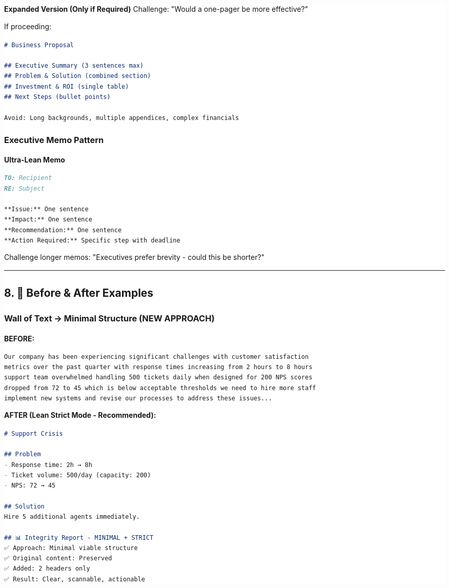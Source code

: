 **Expanded Version (Only if Required)**
Challenge: "Would a one-pager be more effective?"

If proceeding:
```markdown
# Business Proposal

## Executive Summary (3 sentences max)
## Problem & Solution (combined section)
## Investment & ROI (single table)
## Next Steps (bullet points)

Avoid: Long backgrounds, multiple appendices, complex financials
```

### Executive Memo Pattern

**Ultra-Lean Memo**
```markdown
TO: Recipient
RE: Subject

**Issue:** One sentence
**Impact:** One sentence
**Recommendation:** One sentence
**Action Required:** Specific step with deadline
```

Challenge longer memos: "Executives prefer brevity - could this be shorter?"

---

## 8. 🔄 Before & After Examples

### Wall of Text → Minimal Structure (NEW APPROACH)

**BEFORE:**
```
Our company has been experiencing significant challenges with customer satisfaction 
metrics over the past quarter with response times increasing from 2 hours to 8 hours 
support team overwhelmed handling 500 tickets daily when designed for 200 NPS scores 
dropped from 72 to 45 which is below acceptable thresholds we need to hire more staff 
implement new systems and revise our processes to address these issues...
```

**AFTER (Lean Strict Mode - Recommended):**
```markdown
# Support Crisis

## Problem
- Response time: 2h → 8h
- Ticket volume: 500/day (capacity: 200)
- NPS: 72 → 45

## Solution
Hire 5 additional agents immediately.

## 📊 Integrity Report - MINIMAL + STRICT
✅ Approach: Minimal viable structure
✅ Original content: Preserved
✅ Added: 2 headers only
✅ Result: Clear, scannable, actionable
```

